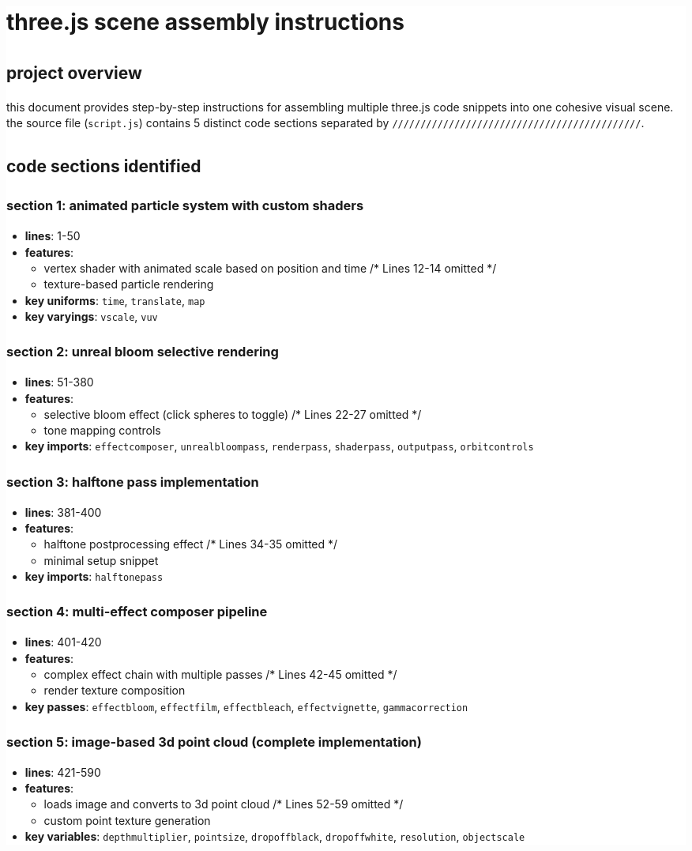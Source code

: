 # three.js scene assembly instructions

## project overview
this document provides step-by-step instructions for assembling multiple three.js code snippets into one cohesive visual scene. the source file (`script.js`) contains 5 distinct code sections separated by `////////////////////////////////////////////`.

## code sections identified

### section 1: animated particle system with custom shaders
- **lines**: 1-50
- **features**:
  - vertex shader with animated scale based on position and time
  /* Lines 12-14 omitted */
  - texture-based particle rendering
- **key uniforms**: `time`, `translate`, `map`
- **key varyings**: `vscale`, `vuv`

### section 2: unreal bloom selective rendering
- **lines**: 51-380
- **features**:
  - selective bloom effect (click spheres to toggle)
  /* Lines 22-27 omitted */
  - tone mapping controls
- **key imports**: `effectcomposer`, `unrealbloompass`, `renderpass`, `shaderpass`, `outputpass`, `orbitcontrols`

### section 3: halftone pass implementation
- **lines**: 381-400
- **features**:
  - halftone postprocessing effect
  /* Lines 34-35 omitted */
  - minimal setup snippet
- **key imports**: `halftonepass`

### section 4: multi-effect composer pipeline
- **lines**: 401-420
- **features**:
  - complex effect chain with multiple passes
  /* Lines 42-45 omitted */
  - render texture composition
- **key passes**: `effectbloom`, `effectfilm`, `effectbleach`, `effectvignette`, `gammacorrection`

### section 5: image-based 3d point cloud (complete implementation)
- **lines**: 421-590
- **features**:
  - loads image and converts to 3d point cloud
  /* Lines 52-59 omitted */
  - custom point texture generation
- **key variables**: `depthmultiplier`, `pointsize`, `dropoffblack`, `dropoffwhite`, `resolution`, `objectscale`
